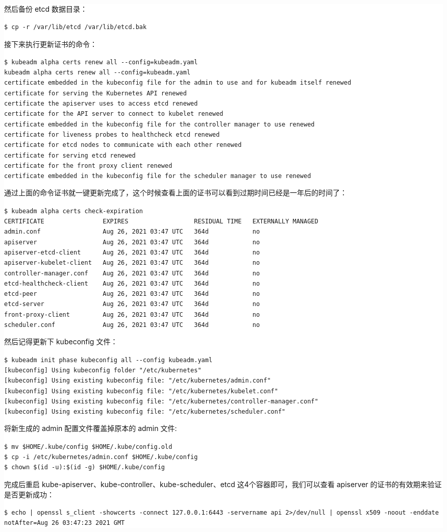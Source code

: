 然后备份 etcd 数据目录：
```shell
$ cp -r /var/lib/etcd /var/lib/etcd.bak
```

接下来执行更新证书的命令：
```shell
$ kubeadm alpha certs renew all --config=kubeadm.yaml
kubeadm alpha certs renew all --config=kubeadm.yaml
certificate embedded in the kubeconfig file for the admin to use and for kubeadm itself renewed
certificate for serving the Kubernetes API renewed
certificate the apiserver uses to access etcd renewed
certificate for the API server to connect to kubelet renewed
certificate embedded in the kubeconfig file for the controller manager to use renewed
certificate for liveness probes to healthcheck etcd renewed
certificate for etcd nodes to communicate with each other renewed
certificate for serving etcd renewed
certificate for the front proxy client renewed
certificate embedded in the kubeconfig file for the scheduler manager to use renewed
```

通过上面的命令证书就一键更新完成了，这个时候查看上面的证书可以看到过期时间已经是一年后的时间了：
```shell
$ kubeadm alpha certs check-expiration
CERTIFICATE                EXPIRES                  RESIDUAL TIME   EXTERNALLY MANAGED
admin.conf                 Aug 26, 2021 03:47 UTC   364d            no
apiserver                  Aug 26, 2021 03:47 UTC   364d            no
apiserver-etcd-client      Aug 26, 2021 03:47 UTC   364d            no
apiserver-kubelet-client   Aug 26, 2021 03:47 UTC   364d            no
controller-manager.conf    Aug 26, 2021 03:47 UTC   364d            no
etcd-healthcheck-client    Aug 26, 2021 03:47 UTC   364d            no
etcd-peer                  Aug 26, 2021 03:47 UTC   364d            no
etcd-server                Aug 26, 2021 03:47 UTC   364d            no
front-proxy-client         Aug 26, 2021 03:47 UTC   364d            no
scheduler.conf             Aug 26, 2021 03:47 UTC   364d            no
```

然后记得更新下 kubeconfig 文件：
```shell
$ kubeadm init phase kubeconfig all --config kubeadm.yaml
[kubeconfig] Using kubeconfig folder "/etc/kubernetes"
[kubeconfig] Using existing kubeconfig file: "/etc/kubernetes/admin.conf"
[kubeconfig] Using existing kubeconfig file: "/etc/kubernetes/kubelet.conf"
[kubeconfig] Using existing kubeconfig file: "/etc/kubernetes/controller-manager.conf"
[kubeconfig] Using existing kubeconfig file: "/etc/kubernetes/scheduler.conf"
```

将新生成的 admin 配置文件覆盖掉原本的 admin 文件:
```shell
$ mv $HOME/.kube/config $HOME/.kube/config.old
$ cp -i /etc/kubernetes/admin.conf $HOME/.kube/config
$ chown $(id -u):$(id -g) $HOME/.kube/config
```

完成后重启 kube-apiserver、kube-controller、kube-scheduler、etcd 这4个容器即可，我们可以查看 apiserver 的证书的有效期来验证是否更新成功：
```shell
$ echo | openssl s_client -showcerts -connect 127.0.0.1:6443 -servername api 2>/dev/null | openssl x509 -noout -enddate
notAfter=Aug 26 03:47:23 2021 GMT
```
